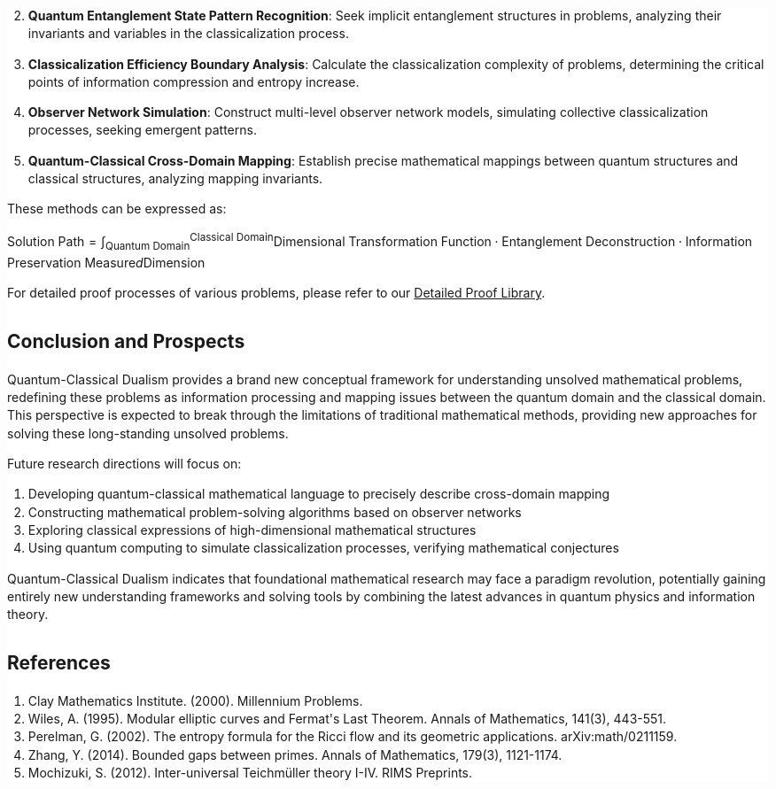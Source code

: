 2. **Quantum Entanglement State Pattern Recognition**: Seek implicit entanglement structures in problems, analyzing their invariants and variables in the classicalization process.

3. **Classicalization Efficiency Boundary Analysis**: Calculate the classicalization complexity of problems, determining the critical points of information compression and entropy increase.

4. **Observer Network Simulation**: Construct multi-level observer network models, simulating collective classicalization processes, seeking emergent patterns.

5. **Quantum-Classical Cross-Domain Mapping**: Establish precise mathematical mappings between quantum structures and classical structures, analyzing mapping invariants.

These methods can be expressed as:

$`
\text{Solution Path} = \int_{\text{Quantum Domain}}^{\text{Classical Domain}} \text{Dimensional Transformation Function} \cdot \text{Entanglement Deconstruction} \cdot \text{Information Preservation Measure} d\text{Dimension}
`$

For detailed proof processes of various problems, please refer to our [Detailed Proof Library](mathematics_unsolved_problems/README.md).

## Conclusion and Prospects

Quantum-Classical Dualism provides a brand new conceptual framework for understanding unsolved mathematical problems, redefining these problems as information processing and mapping issues between the quantum domain and the classical domain. This perspective is expected to break through the limitations of traditional mathematical methods, providing new approaches for solving these long-standing unsolved problems.

Future research directions will focus on:
1. Developing quantum-classical mathematical language to precisely describe cross-domain mapping
2. Constructing mathematical problem-solving algorithms based on observer networks
3. Exploring classical expressions of high-dimensional mathematical structures
4. Using quantum computing to simulate classicalization processes, verifying mathematical conjectures

Quantum-Classical Dualism indicates that foundational mathematical research may face a paradigm revolution, potentially gaining entirely new understanding frameworks and solving tools by combining the latest advances in quantum physics and information theory.

## References

1. Clay Mathematics Institute. (2000). Millennium Problems.
2. Wiles, A. (1995). Modular elliptic curves and Fermat's Last Theorem. Annals of Mathematics, 141(3), 443-551.
3. Perelman, G. (2002). The entropy formula for the Ricci flow and its geometric applications. arXiv:math/0211159.
4. Zhang, Y. (2014). Bounded gaps between primes. Annals of Mathematics, 179(3), 1121-1174.
5. Mochizuki, S. (2012). Inter-universal Teichmüller theory I-IV. RIMS Preprints. 